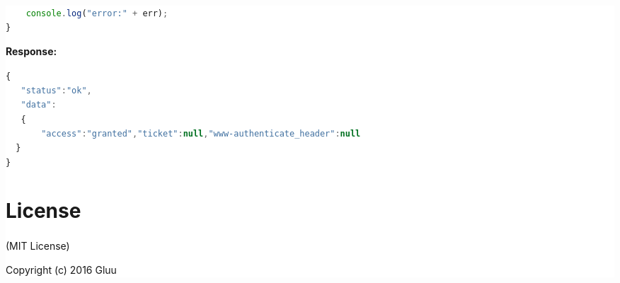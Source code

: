 ```javascript
    console.log("error:" + err);
}
```

**Response:**

```javascript
{
   "status":"ok",
   "data":
   {
       "access":"granted","ticket":null,"www-authenticate_header":null
  }
}
```

# License

(MIT License)

Copyright (c) 2016 Gluu

